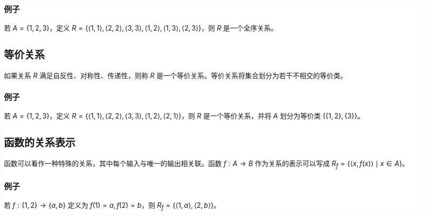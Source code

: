   

### 例子

  

若 $A = \{1, 2, 3\}$，定义 $R = \{\langle 1, 1 \rangle, \langle 2, 2 \rangle, \langle 3, 3 \rangle, \langle 1, 2 \rangle, \langle 1, 3 \rangle, \langle 2, 3 \rangle\}$，则 $R$ 是一个全序关系。

  

## 等价关系

  

如果关系 $R$ 满足自反性、对称性、传递性，则称 $R$ 是一个等价关系。等价关系将集合划分为若干不相交的等价类。

  

### 例子

  

若 $A = \{1, 2, 3\}$，定义 $R = \{\langle 1, 1 \rangle, \langle 2, 2 \rangle, \langle 3, 3 \rangle, \langle 1, 2 \rangle, \langle 2, 1 \rangle\}$，则 $R$ 是一个等价关系，并将 $A$ 划分为等价类 $\{\{1, 2\}, \{3\}\}$。

  

## 函数的关系表示

  

函数可以看作一种特殊的关系，其中每个输入与唯一的输出相关联。函数 $f: A \to B$ 作为关系的表示可以写成 $R_f = \{\langle x, f(x) \rangle \mid x \in A\}$。

  

### 例子

  

若 $f: \{1, 2\} \to \{a, b\}$ 定义为 $f(1) = a, f(2) = b$，则 $R_f = \{\langle 1, a \rangle, \langle 2, b \rangle\}$。